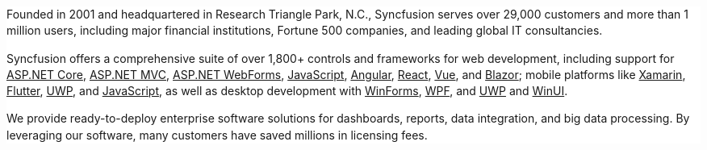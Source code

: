 Founded in 2001 and headquartered in Research Triangle Park, N.C., Syncfusion serves over 29,000 customers and more than 1 million users, including major financial institutions, Fortune 500 companies, and leading global IT consultancies.

Syncfusion offers a comprehensive suite of over 1,800+ controls and frameworks for web development, including support for [ASP.NET Core](https://www.syncfusion.com/aspnet-core-ui-controls), [ASP.NET MVC](https://www.syncfusion.com/aspnet-mvc-ui-controls), [ASP.NET WebForms](https://www.syncfusion.com/jquery/aspnet-web-forms-ui-controls), [JavaScript](https://www.syncfusion.com/javascript-ui-controls), [Angular](https://www.syncfusion.com/angular-ui-components), [React](https://www.syncfusion.com/react-ui-components), [Vue](https://www.syncfusion.com/vue-ui-components), and [Blazor](https://www.syncfusion.com/blazor-components); mobile platforms like [Xamarin](https://www.syncfusion.com/xamarin-ui-controls), [Flutter](https://www.syncfusion.com/flutter-widgets), [UWP](https://www.syncfusion.com/uwp-ui-controls), and [JavaScript](https://www.syncfusion.com/javascript-ui-controls), as well as desktop development with [WinForms](https://www.syncfusion.com/winforms-ui-controls), [WPF](https://www.syncfusion.com/wpf-ui-controls), and [UWP](https://www.syncfusion.com/uwp-ui-controls) and [WinUI](https://www.syncfusion.com/winui-controls).

We provide ready-to-deploy enterprise software solutions for dashboards, reports, data integration, and big data processing. By leveraging our software, many customers have saved millions in licensing fees.
